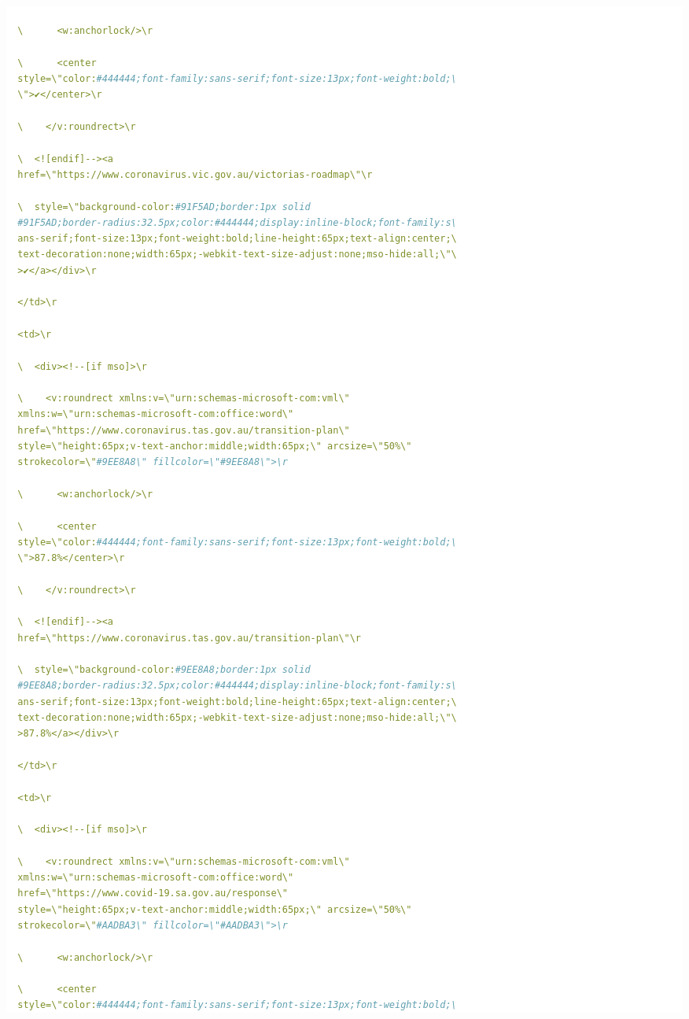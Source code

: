 ```yaml

  \      <w:anchorlock/>\r

  \      <center
  style=\"color:#444444;font-family:sans-serif;font-size:13px;font-weight:bold;\
  \">✔</center>\r

  \    </v:roundrect>\r

  \  <![endif]--><a
  href=\"https://www.coronavirus.vic.gov.au/victorias-roadmap\"\r

  \  style=\"background-color:#91F5AD;border:1px solid
  #91F5AD;border-radius:32.5px;color:#444444;display:inline-block;font-family:s\
  ans-serif;font-size:13px;font-weight:bold;line-height:65px;text-align:center;\
  text-decoration:none;width:65px;-webkit-text-size-adjust:none;mso-hide:all;\"\
  >✔</a></div>\r

  </td>\r

  <td>\r

  \  <div><!--[if mso]>\r

  \    <v:roundrect xmlns:v=\"urn:schemas-microsoft-com:vml\"
  xmlns:w=\"urn:schemas-microsoft-com:office:word\"
  href=\"https://www.coronavirus.tas.gov.au/transition-plan\"
  style=\"height:65px;v-text-anchor:middle;width:65px;\" arcsize=\"50%\"
  strokecolor=\"#9EE8A8\" fillcolor=\"#9EE8A8\">\r

  \      <w:anchorlock/>\r

  \      <center
  style=\"color:#444444;font-family:sans-serif;font-size:13px;font-weight:bold;\
  \">87.8%</center>\r

  \    </v:roundrect>\r

  \  <![endif]--><a
  href=\"https://www.coronavirus.tas.gov.au/transition-plan\"\r

  \  style=\"background-color:#9EE8A8;border:1px solid
  #9EE8A8;border-radius:32.5px;color:#444444;display:inline-block;font-family:s\
  ans-serif;font-size:13px;font-weight:bold;line-height:65px;text-align:center;\
  text-decoration:none;width:65px;-webkit-text-size-adjust:none;mso-hide:all;\"\
  >87.8%</a></div>\r

  </td>\r

  <td>\r

  \  <div><!--[if mso]>\r

  \    <v:roundrect xmlns:v=\"urn:schemas-microsoft-com:vml\"
  xmlns:w=\"urn:schemas-microsoft-com:office:word\"
  href=\"https://www.covid-19.sa.gov.au/response\"
  style=\"height:65px;v-text-anchor:middle;width:65px;\" arcsize=\"50%\"
  strokecolor=\"#AADBA3\" fillcolor=\"#AADBA3\">\r

  \      <w:anchorlock/>\r

  \      <center
  style=\"color:#444444;font-family:sans-serif;font-size:13px;font-weight:bold;\
```